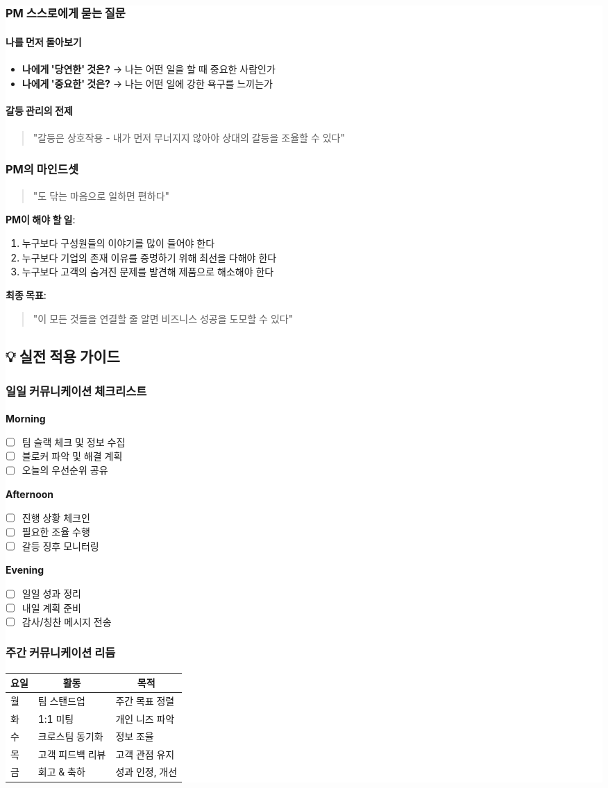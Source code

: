 ### PM 스스로에게 묻는 질문

#### 나를 먼저 돌아보기
- **나에게 '당연한' 것은?** → 나는 어떤 일을 할 때 중요한 사람인가
- **나에게 '중요한' 것은?** → 나는 어떤 일에 강한 욕구를 느끼는가

#### 갈등 관리의 전제
> "갈등은 상호작용 - 내가 먼저 무너지지 않아야 상대의 갈등을 조율할 수 있다"

### PM의 마인드셋

> "도 닦는 마음으로 일하면 편하다"

**PM이 해야 할 일**:
1. 누구보다 구성원들의 이야기를 많이 들어야 한다
2. 누구보다 기업의 존재 이유를 증명하기 위해 최선을 다해야 한다
3. 누구보다 고객의 숨겨진 문제를 발견해 제품으로 해소해야 한다

**최종 목표**:
> "이 모든 것들을 연결할 줄 알면 비즈니스 성공을 도모할 수 있다"

## 💡 실전 적용 가이드

### 일일 커뮤니케이션 체크리스트

**Morning**
- [ ] 팀 슬랙 체크 및 정보 수집
- [ ] 블로커 파악 및 해결 계획
- [ ] 오늘의 우선순위 공유

**Afternoon**
- [ ] 진행 상황 체크인
- [ ] 필요한 조율 수행
- [ ] 갈등 징후 모니터링

**Evening**
- [ ] 일일 성과 정리
- [ ] 내일 계획 준비
- [ ] 감사/칭찬 메시지 전송

### 주간 커뮤니케이션 리듬

| 요일 | 활동 | 목적 |
|------|------|------|
| 월 | 팀 스탠드업 | 주간 목표 정렬 |
| 화 | 1:1 미팅 | 개인 니즈 파악 |
| 수 | 크로스팀 동기화 | 정보 조율 |
| 목 | 고객 피드백 리뷰 | 고객 관점 유지 |
| 금 | 회고 & 축하 | 성과 인정, 개선 |
